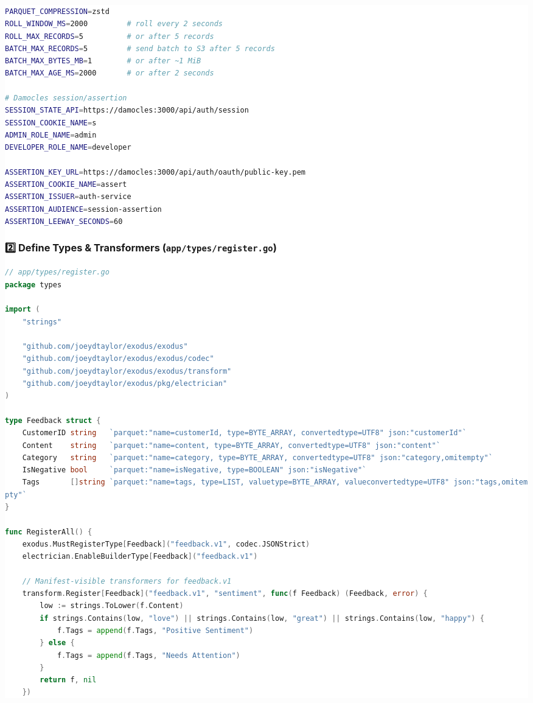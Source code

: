 ```bash
PARQUET_COMPRESSION=zstd
ROLL_WINDOW_MS=2000         # roll every 2 seconds
ROLL_MAX_RECORDS=5          # or after 5 records
BATCH_MAX_RECORDS=5         # send batch to S3 after 5 records
BATCH_MAX_BYTES_MB=1        # or after ~1 MiB
BATCH_MAX_AGE_MS=2000       # or after 2 seconds

# Damocles session/assertion
SESSION_STATE_API=https://damocles:3000/api/auth/session
SESSION_COOKIE_NAME=s
ADMIN_ROLE_NAME=admin
DEVELOPER_ROLE_NAME=developer

ASSERTION_KEY_URL=https://damocles:3000/api/auth/oauth/public-key.pem
ASSERTION_COOKIE_NAME=assert
ASSERTION_ISSUER=auth-service
ASSERTION_AUDIENCE=session-assertion
ASSERTION_LEEWAY_SECONDS=60
```

### 2️⃣ Define Types & Transformers (`app/types/register.go`)

```go
// app/types/register.go
package types

import (
	"strings"

	"github.com/joeydtaylor/exodus/exodus"
	"github.com/joeydtaylor/exodus/exodus/codec"
	"github.com/joeydtaylor/exodus/exodus/transform"
	"github.com/joeydtaylor/exodus/pkg/electrician"
)

type Feedback struct {
	CustomerID string   `parquet:"name=customerId, type=BYTE_ARRAY, convertedtype=UTF8" json:"customerId"`
	Content    string   `parquet:"name=content, type=BYTE_ARRAY, convertedtype=UTF8" json:"content"`
	Category   string   `parquet:"name=category, type=BYTE_ARRAY, convertedtype=UTF8" json:"category,omitempty"`
	IsNegative bool     `parquet:"name=isNegative, type=BOOLEAN" json:"isNegative"`
	Tags       []string `parquet:"name=tags, type=LIST, valuetype=BYTE_ARRAY, valueconvertedtype=UTF8" json:"tags,omitempty"`
}

func RegisterAll() {
	exodus.MustRegisterType[Feedback]("feedback.v1", codec.JSONStrict)
	electrician.EnableBuilderType[Feedback]("feedback.v1")

	// Manifest-visible transformers for feedback.v1
	transform.Register[Feedback]("feedback.v1", "sentiment", func(f Feedback) (Feedback, error) {
		low := strings.ToLower(f.Content)
		if strings.Contains(low, "love") || strings.Contains(low, "great") || strings.Contains(low, "happy") {
			f.Tags = append(f.Tags, "Positive Sentiment")
		} else {
			f.Tags = append(f.Tags, "Needs Attention")
		}
		return f, nil
	})
```